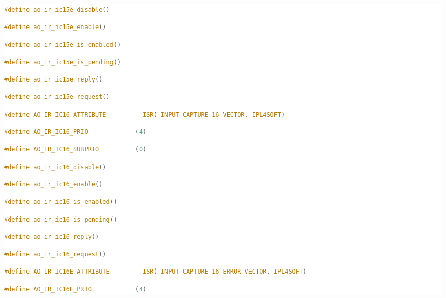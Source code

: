 ```c
#define ao_ir_ic15e_disable()
```

```c
#define ao_ir_ic15e_enable()
```

```c
#define ao_ir_ic15e_is_enabled()
```

```c
#define ao_ir_ic15e_is_pending()
```

```c
#define ao_ir_ic15e_reply()
```

```c
#define ao_ir_ic15e_request()
```

```c
#define AO_IR_IC16_ATTRIBUTE        __ISR(_INPUT_CAPTURE_16_VECTOR, IPL4SOFT)
```

```c
#define AO_IR_IC16_PRIO             (4)
```

```c
#define AO_IR_IC16_SUBPRIO          (0)
```

```c
#define ao_ir_ic16_disable()
```

```c
#define ao_ir_ic16_enable()
```

```c
#define ao_ir_ic16_is_enabled()
```

```c
#define ao_ir_ic16_is_pending()
```

```c
#define ao_ir_ic16_reply()
```

```c
#define ao_ir_ic16_request()
```

```c
#define AO_IR_IC16E_ATTRIBUTE       __ISR(_INPUT_CAPTURE_16_ERROR_VECTOR, IPL4SOFT)
```

```c
#define AO_IR_IC16E_PRIO            (4)
```
